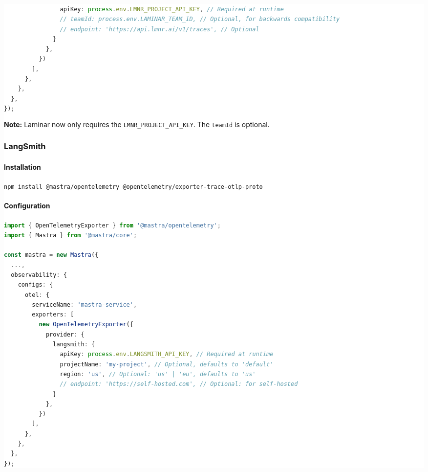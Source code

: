 ```typescript
                apiKey: process.env.LMNR_PROJECT_API_KEY, // Required at runtime
                // teamId: process.env.LAMINAR_TEAM_ID, // Optional, for backwards compatibility
                // endpoint: 'https://api.lmnr.ai/v1/traces', // Optional
              }
            },
          })
        ],
      },
    },
  },
});
```

**Note:** Laminar now only requires the `LMNR_PROJECT_API_KEY`. The `teamId` is optional.

### LangSmith

#### Installation

```bash
npm install @mastra/opentelemetry @opentelemetry/exporter-trace-otlp-proto
```

#### Configuration

```typescript
import { OpenTelemetryExporter } from '@mastra/opentelemetry';
import { Mastra } from '@mastra/core';

const mastra = new Mastra({
  ...,
  observability: {
    configs: {
      otel: {
        serviceName: 'mastra-service',
        exporters: [
          new OpenTelemetryExporter({
            provider: {
              langsmith: {
                apiKey: process.env.LANGSMITH_API_KEY, // Required at runtime
                projectName: 'my-project', // Optional, defaults to 'default'
                region: 'us', // Optional: 'us' | 'eu', defaults to 'us'
                // endpoint: 'https://self-hosted.com', // Optional: for self-hosted
              }
            },
          })
        ],
      },
    },
  },
});
```
